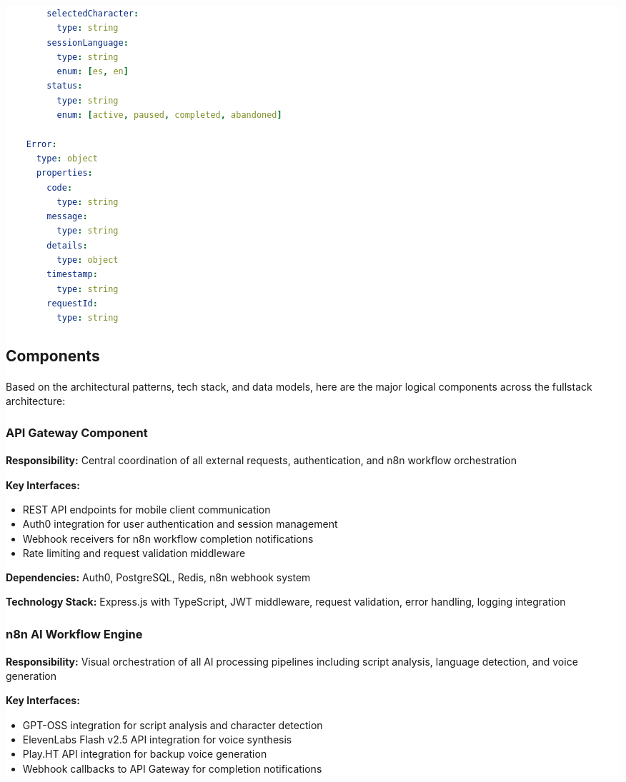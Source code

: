 ```yaml
        selectedCharacter:
          type: string
        sessionLanguage:
          type: string
          enum: [es, en]
        status:
          type: string
          enum: [active, paused, completed, abandoned]

    Error:
      type: object
      properties:
        code:
          type: string
        message:
          type: string
        details:
          type: object
        timestamp:
          type: string
        requestId:
          type: string
```

## Components

Based on the architectural patterns, tech stack, and data models, here are the major logical components across the fullstack architecture:

### API Gateway Component

**Responsibility:** Central coordination of all external requests, authentication, and n8n workflow orchestration

**Key Interfaces:**
- REST API endpoints for mobile client communication
- Auth0 integration for user authentication and session management
- Webhook receivers for n8n workflow completion notifications
- Rate limiting and request validation middleware

**Dependencies:** Auth0, PostgreSQL, Redis, n8n webhook system

**Technology Stack:** Express.js with TypeScript, JWT middleware, request validation, error handling, logging integration

### n8n AI Workflow Engine

**Responsibility:** Visual orchestration of all AI processing pipelines including script analysis, language detection, and voice generation

**Key Interfaces:**
- GPT-OSS integration for script analysis and character detection
- ElevenLabs Flash v2.5 API integration for voice synthesis
- Play.HT API integration for backup voice generation
- Webhook callbacks to API Gateway for completion notifications
